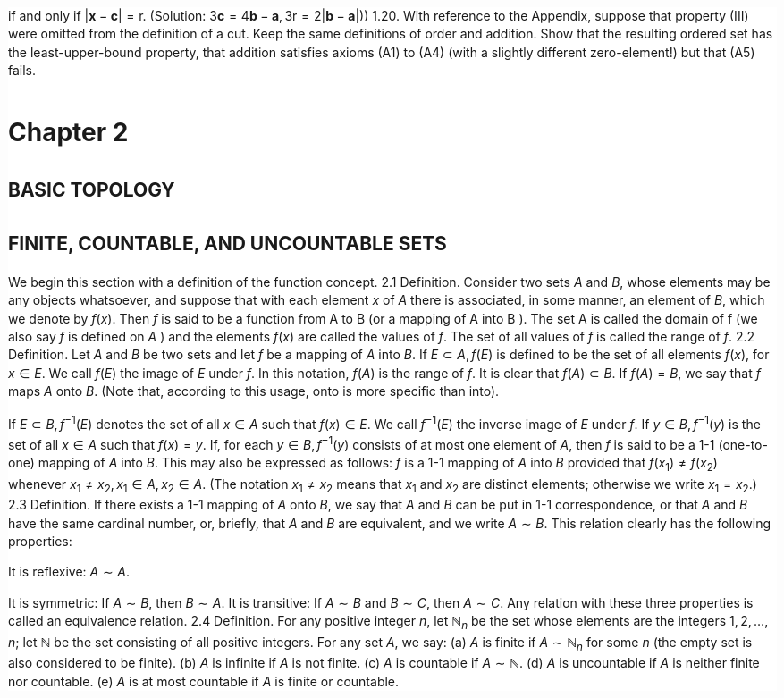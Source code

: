if and only if $|\mathbf{x}-\mathbf{c}|=\mathrm{r}$.
(Solution: $\left.\left.3 \mathbf{c}=4 \mathbf{b}-\mathbf{a}, 3 \mathrm{r}=2|\mathbf{b}-\mathbf{a}|\right)\right)$
1.20. With reference to the Appendix, suppose that property (III) were omitted from the definition of a cut. Keep the same definitions of order and addition. Show that the resulting ordered set has the least-upper-bound property, that addition satisfies axioms (A1) to (A4) (with a slightly different zero-element!) but that (A5) fails.

# Chapter 2 

## BASIC TOPOLOGY

## FINITE, COUNTABLE, AND UNCOUNTABLE SETS

We begin this section with a definition of the function concept.
2.1 Definition. Consider two sets $A$ and $B$, whose elements may be any objects whatsoever, and suppose that with each element $x$ of $A$ there is associated, in some manner, an element of $B$, which we denote by $f(x)$. Then $f$ is said to be a function from A to B (or a mapping of A into B ). The set A is called the domain of f (we also say $f$ is defined on $A$ ) and the elements $f(x)$ are called the values of $f$. The set of all values of $f$ is called the range of $f$.
2.2 Definition. Let $A$ and $B$ be two sets and let $f$ be a mapping of $A$ into $B$. If $E \subset A, f(E)$ is defined to be the set of all elements $f(x)$, for $x \in E$. We call $f(E)$ the image of $E$ under $f$. In this notation, $f(A)$ is the range of $f$. It is clear that $f(A) \subset B$. If $f(A)=B$, we say that $f$ maps $A$ onto $B$. (Note that, according to this usage, onto is more specific than into).

If $E \subset B, f^{-1}(E)$ denotes the set of all $x \in A$ such that $f(x) \in E$. We call $f^{-1}(E)$ the inverse image of $E$ under $f$. If $y \in B, f^{-1}(y)$ is the set of all $x \in A$ such that $f(x)=y$. If, for each $y \in B, f^{-1}(y)$ consists of at most one element of $A$, then $f$ is said to be a 1-1 (one-to-one) mapping of $A$ into $B$. This may also be expressed as follows: $f$ is a 1-1 mapping of $A$ into $B$ provided that $f\left(x_{1}\right) \neq f\left(x_{2}\right)$ whenever $x_{1} \neq x_{2}, x_{1} \in A, x_{2} \in A$.
(The notation $x_{1} \neq x_{2}$ means that $x_{1}$ and $x_{2}$ are distinct elements; otherwise we write $x_{1}=x_{2}$.)
2.3 Definition. If there exists a 1-1 mapping of $A$ onto $B$, we say that $A$ and $B$ can be put in 1-1 correspondence, or that $A$ and $B$ have the same cardinal number, or, briefly, that $A$ and $B$ are equivalent, and we write $A \sim B$. This relation clearly has the following properties:

It is reflexive: $A \sim A$.

It is symmetric: If $A \sim B$, then $B \sim A$.
It is transitive: If $A \sim B$ and $B \sim C$, then $A \sim C$.
Any relation with these three properties is called an equivalence relation.
2.4 Definition. For any positive integer $n$, let $\mathbb{N}_{n}$ be the set whose elements are the integers $1,2, \ldots, n$; let $\mathbb{N}$ be the set consisting of all positive integers. For any set $A$, we say:
(a) $A$ is finite if $A \sim \mathbb{N}_{n}$ for some $n$ (the empty set is also considered to be finite).
(b) $A$ is infinite if $A$ is not finite.
(c) $A$ is countable if $A \sim \mathbb{N}$.
(d) $A$ is uncountable if $A$ is neither finite nor countable.
(e) $A$ is at most countable if $A$ is finite or countable.
